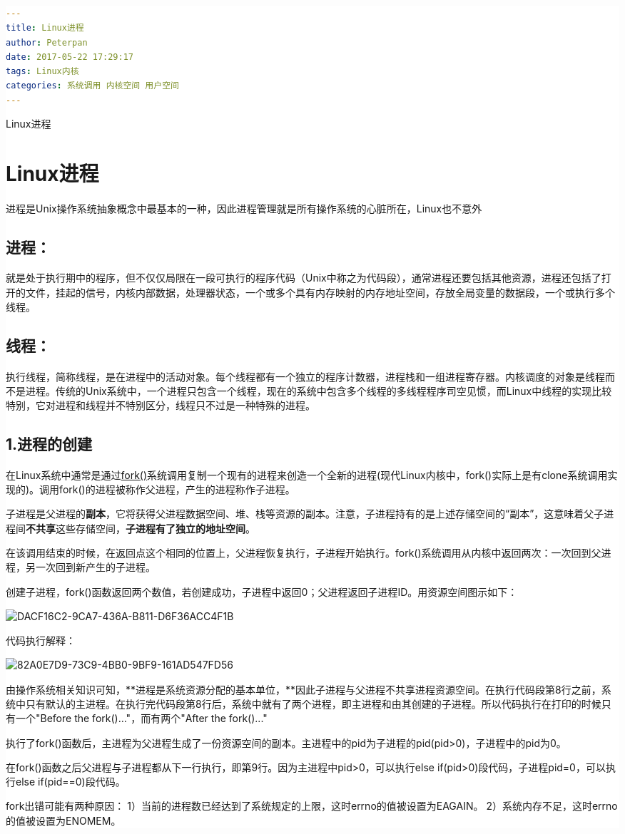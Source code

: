 ```yaml
---
title: Linux进程
author: Peterpan
date: 2017-05-22 17:29:17
tags: Linux内核
categories: 系统调用 内核空间 用户空间
---
```


Linux进程


# Linux进程

进程是Unix操作系统抽象概念中最基本的一种，因此进程管理就是所有操作系统的心脏所在，Linux也不意外

## 进程：

就是处于执行期中的程序，但不仅仅局限在一段可执行的程序代码（Unix中称之为代码段），通常进程还要包括其他资源，进程还包括了打开的文件，挂起的信号，内核内部数据，处理器状态，一个或多个具有内存映射的内存地址空间，存放全局变量的数据段，一个或执行多个线程。

## 线程：

执行线程，简称线程，是在进程中的活动对象。每个线程都有一个独立的程序计数器，进程栈和一组进程寄存器。内核调度的对象是线程而不是进程。传统的Unix系统中，一个进程只包含一个线程，现在的系统中包含多个线程的多线程程序司空见惯，而Linux中线程的实现比较特别，它对进程和线程并不特别区分，线程只不过是一种特殊的进程。

## 1.进程的创建

在Linux系统中通常是通过[fork()](http://blog.csdn.net/jason314/article/details/5640969)系统调用复制一个现有的进程来创造一个全新的进程(现代Linux内核中，fork()实际上是有clone系统调用实现的)。调用fork()的进程被称作父进程，产生的进程称作子进程。

子进程是父进程的**副本**，它将获得父进程数据空间、堆、栈等资源的副本。注意，子进程持有的是上述存储空间的“副本”，这意味着父子进程间**不共享**这些存储空间，**子进程有了独立的地址空间**。

在该调用结束的时候，在返回点这个相同的位置上，父进程恢复执行，子进程开始执行。fork()系统调用从内核中返回两次：一次回到父进程，另一次回到新产生的子进程。

创建子进程，fork()函数返回两个数值，若创建成功，子进程中返回0；父进程返回子进程ID。用资源空间图示如下：

![DACF16C2-9CA7-436A-B811-D6F36ACC4F1B](http://omunhj2f1.bkt.clouddn.com/DACF16C2-9CA7-436A-B811-D6F36ACC4F1B.png)

代码执行解释：

![82A0E7D9-73C9-4BB0-9BF9-161AD547FD56](http://omunhj2f1.bkt.clouddn.com/82A0E7D9-73C9-4BB0-9BF9-161AD547FD56.png)

由操作系统相关知识可知，**进程是系统资源分配的基本单位，**因此子进程与父进程不共享进程资源空间。在执行代码段第8行之前，系统中只有默认的主进程。在执行完代码段第8行后，系统中就有了两个进程，即主进程和由其创建的子进程。所以代码执行在打印的时候只有一个"Before the fork()…"，而有两个"After the fork()..."

执行了fork()函数后，主进程为父进程生成了一份资源空间的副本。主进程中的pid为子进程的pid(pid>0)，子进程中的pid为0。

在fork()函数之后父进程与子进程都从下一行执行，即第9行。因为主进程中pid>0，可以执行else if(pid>0)段代码，子进程pid=0，可以执行else if(pid==0)段代码。

 fork出错可能有两种原因：
​    1）当前的进程数已经达到了系统规定的上限，这时errno的值被设置为EAGAIN。
​    2）系统内存不足，这时errno的值被设置为ENOMEM。  
